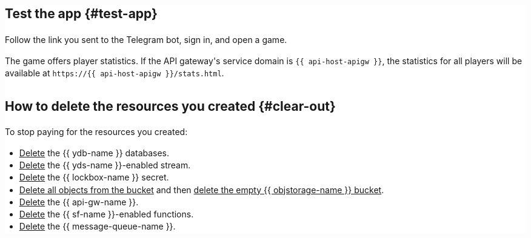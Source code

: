 ## Test the app {#test-app}

Follow the link you sent to the Telegram bot, sign in, and open a game.

The game offers player statistics. If the API gateway's service domain is `{{ api-host-apigw }}`, the statistics for all players will be available at `https://{{ api-host-apigw }}/stats.html`.

## How to delete the resources you created {#clear-out}

To stop paying for the resources you created:
* [Delete](../../ydb/operations/manage-databases.md#delete-db) the {{ ydb-name }} databases.
* [Delete](../../data-streams/operations/manage-streams.md#delete-data-stream) the {{ yds-name }}-enabled stream.
* [Delete](../../lockbox/operations/secret-delete.md) the {{ lockbox-name }} secret.
* [Delete all objects from the bucket](../../storage/operations/objects/delete.md) and then [delete the empty {{ objstorage-name }} bucket](../../storage/operations/buckets/delete.md).
* [Delete](../../api-gateway/operations/api-gw-delete.md) the {{ api-gw-name }}.
* [Delete](../../functions/operations/function/function-delete.md) the {{ sf-name }}-enabled functions.
* [Delete](../../message-queue/operations/message-queue-delete-queue.md) the {{ message-queue-name }}.
